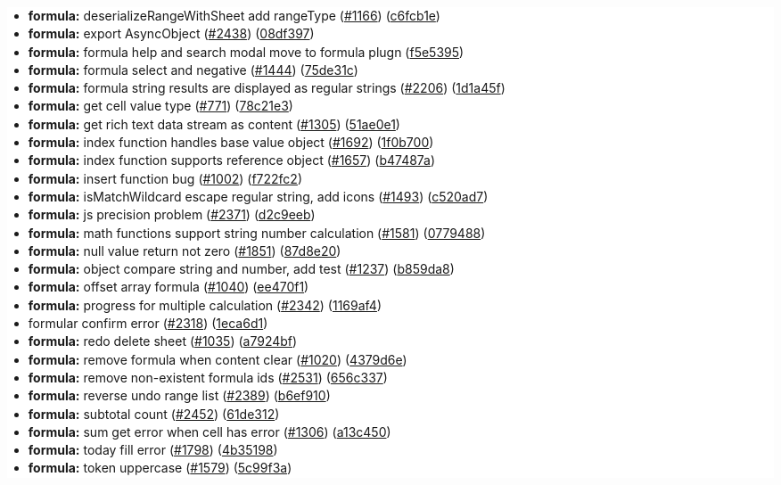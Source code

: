 * **formula:** deserializeRangeWithSheet add rangeType ([#1166](https://github.com/dream-num/univer/issues/1166)) ([c6fcb1e](https://github.com/dream-num/univer/commit/c6fcb1e1ea743a7603d89e8a4c40b565ba0b8cc3))
* **formula:** export AsyncObject ([#2438](https://github.com/dream-num/univer/issues/2438)) ([08df397](https://github.com/dream-num/univer/commit/08df397e136754a89525bf2d3bb3926f300d7d2f))
* **formula:** formula help and search modal move to formula plugn ([f5e5395](https://github.com/dream-num/univer/commit/f5e53954b0655af351b346827b515704edd64e5e))
* **formula:** formula select and negative ([#1444](https://github.com/dream-num/univer/issues/1444)) ([75de31c](https://github.com/dream-num/univer/commit/75de31c9e3323714b840cd7706a2a897d99b0364))
* **formula:** formula string results are displayed as regular strings ([#2206](https://github.com/dream-num/univer/issues/2206)) ([1d1a45f](https://github.com/dream-num/univer/commit/1d1a45fb9d1cc1dbf2ec2c6ab595e181d561074d))
* **formula:** get cell value type ([#771](https://github.com/dream-num/univer/issues/771)) ([78c21e3](https://github.com/dream-num/univer/commit/78c21e3f898c47865a6faae8be6b1518a280af8f))
* **formula:** get rich text data stream as content ([#1305](https://github.com/dream-num/univer/issues/1305)) ([51ae0e1](https://github.com/dream-num/univer/commit/51ae0e1e7cd81ae1303d5b53430e645d2d7c3ec4))
* **formula:** index function handles base value object ([#1692](https://github.com/dream-num/univer/issues/1692)) ([1f0b700](https://github.com/dream-num/univer/commit/1f0b7003f44e908f6c1a8e0a68343184c5658d91))
* **formula:** index function supports reference object ([#1657](https://github.com/dream-num/univer/issues/1657)) ([b47487a](https://github.com/dream-num/univer/commit/b47487a5d33ae8c1cada2dd5a1bdf44ff4eed3ef))
* **formula:** insert function bug ([#1002](https://github.com/dream-num/univer/issues/1002)) ([f722fc2](https://github.com/dream-num/univer/commit/f722fc2e9bba92f9d2193c92aacc8d819fdb881a))
* **formula:** isMatchWildcard escape regular string, add icons ([#1493](https://github.com/dream-num/univer/issues/1493)) ([c520ad7](https://github.com/dream-num/univer/commit/c520ad7a02e43ccde9a3995e9e61a40a789664b4))
* **formula:** js precision problem ([#2371](https://github.com/dream-num/univer/issues/2371)) ([d2c9eeb](https://github.com/dream-num/univer/commit/d2c9eebc19f233e8ce422c8467a66b394c5f7b2d))
* **formula:** math functions support string number calculation ([#1581](https://github.com/dream-num/univer/issues/1581)) ([0779488](https://github.com/dream-num/univer/commit/077948859e9c0df681363c88002f0647aa8be884))
* **formula:** null value return not zero ([#1851](https://github.com/dream-num/univer/issues/1851)) ([87d8e20](https://github.com/dream-num/univer/commit/87d8e207c97b17c872f82848237e61cca828a4c1))
* **formula:** object compare string and number, add test ([#1237](https://github.com/dream-num/univer/issues/1237)) ([b859da8](https://github.com/dream-num/univer/commit/b859da879614e5b78544c3b5c5f14023c8fcd3dc))
* **formula:** offset array formula ([#1040](https://github.com/dream-num/univer/issues/1040)) ([ee470f1](https://github.com/dream-num/univer/commit/ee470f1fe3117ed31ba32847062da2b2f1dae66e))
* **formula:** progress for multiple calculation ([#2342](https://github.com/dream-num/univer/issues/2342)) ([1169af4](https://github.com/dream-num/univer/commit/1169af4c0f4b55fee9b3bc259d30705137b77ee2))
* formular confirm error ([#2318](https://github.com/dream-num/univer/issues/2318)) ([1eca6d1](https://github.com/dream-num/univer/commit/1eca6d1f53ac7fa9c8ab76e67a8c67329beb9a77))
* **formula:** redo delete sheet ([#1035](https://github.com/dream-num/univer/issues/1035)) ([a7924bf](https://github.com/dream-num/univer/commit/a7924bfd844e9f341c3563a49dec040f9563d5f2))
* **formula:** remove formula when content clear ([#1020](https://github.com/dream-num/univer/issues/1020)) ([4379d6e](https://github.com/dream-num/univer/commit/4379d6e3a3739a1435fa52b92a4550ae73e56919))
* **formula:** remove non-existent formula ids ([#2531](https://github.com/dream-num/univer/issues/2531)) ([656c337](https://github.com/dream-num/univer/commit/656c3372fd96d7adbbdcf2e2d8ac55032d3b5cfd))
* **formula:** reverse undo range list ([#2389](https://github.com/dream-num/univer/issues/2389)) ([b6ef910](https://github.com/dream-num/univer/commit/b6ef910eb8cbd6c6c3b16f4ecf6b98ad98878c04))
* **formula:** subtotal count ([#2452](https://github.com/dream-num/univer/issues/2452)) ([61de312](https://github.com/dream-num/univer/commit/61de312f8c9a56a3a1360ec583e96e547ac08f6b))
* **formula:** sum get error when cell has error  ([#1306](https://github.com/dream-num/univer/issues/1306)) ([a13c450](https://github.com/dream-num/univer/commit/a13c45031df396f4ed37bc658ffd1e5a754f462f))
* **formula:** today fill error ([#1798](https://github.com/dream-num/univer/issues/1798)) ([4b35198](https://github.com/dream-num/univer/commit/4b35198d436ac1e2bc79e98c81904029b3871480))
* **formula:** token uppercase ([#1579](https://github.com/dream-num/univer/issues/1579)) ([5c99f3a](https://github.com/dream-num/univer/commit/5c99f3a31902cb4ac6244b679f2a64fd50c8a3a5))